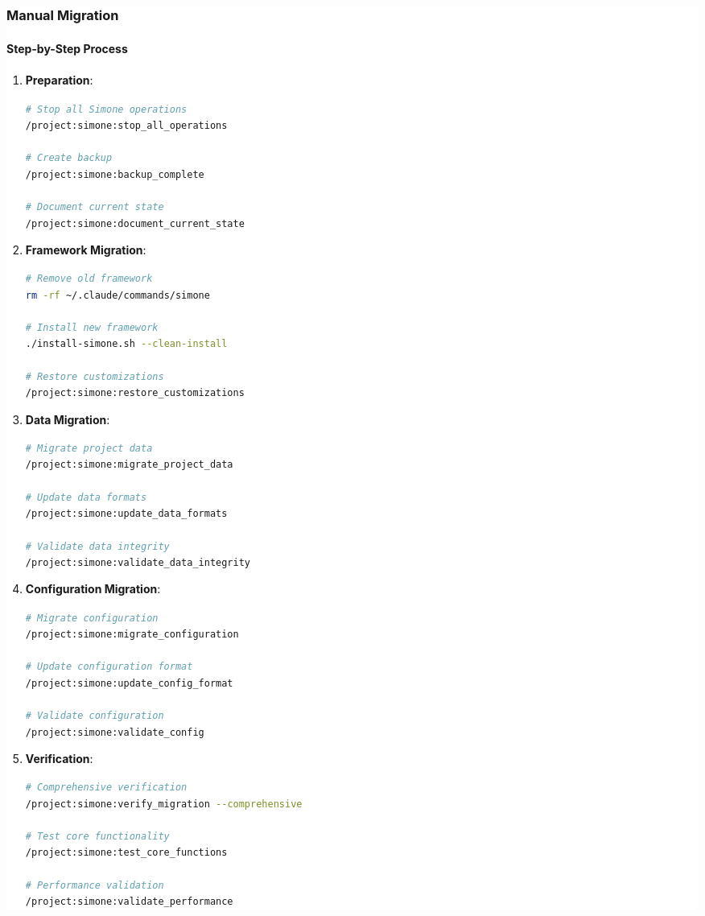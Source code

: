 ### Manual Migration

#### Step-by-Step Process
1. **Preparation**:
   ```bash
   # Stop all Simone operations
   /project:simone:stop_all_operations
   
   # Create backup
   /project:simone:backup_complete
   
   # Document current state
   /project:simone:document_current_state
   ```

2. **Framework Migration**:
   ```bash
   # Remove old framework
   rm -rf ~/.claude/commands/simone
   
   # Install new framework
   ./install-simone.sh --clean-install
   
   # Restore customizations
   /project:simone:restore_customizations
   ```

3. **Data Migration**:
   ```bash
   # Migrate project data
   /project:simone:migrate_project_data
   
   # Update data formats
   /project:simone:update_data_formats
   
   # Validate data integrity
   /project:simone:validate_data_integrity
   ```

4. **Configuration Migration**:
   ```bash
   # Migrate configuration
   /project:simone:migrate_configuration
   
   # Update configuration format
   /project:simone:update_config_format
   
   # Validate configuration
   /project:simone:validate_config
   ```

5. **Verification**:
   ```bash
   # Comprehensive verification
   /project:simone:verify_migration --comprehensive
   
   # Test core functionality
   /project:simone:test_core_functions
   
   # Performance validation
   /project:simone:validate_performance
   ```
